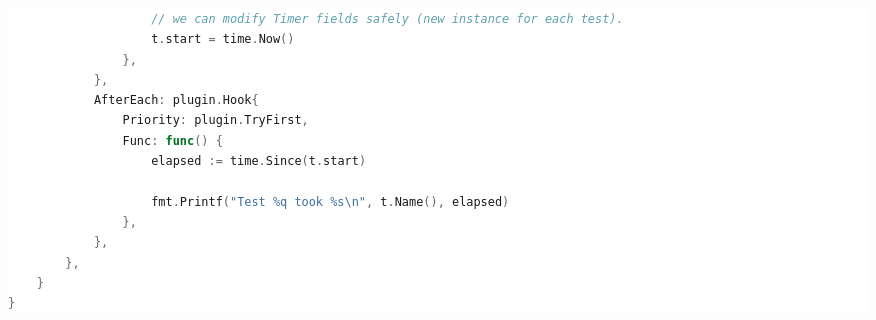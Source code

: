 ```go
					// we can modify Timer fields safely (new instance for each test).
					t.start = time.Now()
				},
			},
			AfterEach: plugin.Hook{
				Priority: plugin.TryFirst,
				Func: func() {
					elapsed := time.Since(t.start)

					fmt.Printf("Test %q took %s\n", t.Name(), elapsed)
				},
			},
		},
	}
}
```

